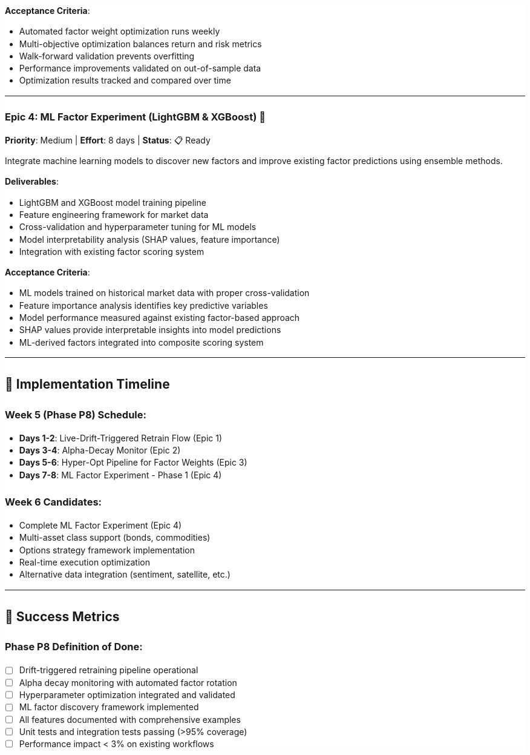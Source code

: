 **Acceptance Criteria**:
- Automated factor weight optimization runs weekly
- Multi-objective optimization balances return and risk metrics
- Walk-forward validation prevents overfitting
- Performance improvements validated on out-of-sample data
- Optimization results tracked and compared over time

---

### Epic 4: ML Factor Experiment (LightGBM & XGBoost) 🤖
**Priority**: Medium | **Effort**: 8 days | **Status**: 📋 Ready

Integrate machine learning models to discover new factors and improve existing factor predictions using ensemble methods.

**Deliverables**:
- LightGBM and XGBoost model training pipeline
- Feature engineering framework for market data
- Cross-validation and hyperparameter tuning for ML models
- Model interpretability analysis (SHAP values, feature importance)
- Integration with existing factor scoring system

**Acceptance Criteria**:
- ML models trained on historical market data with proper cross-validation
- Feature importance analysis identifies key predictive variables
- Model performance measured against existing factor-based approach
- SHAP values provide interpretable insights into model predictions
- ML-derived factors integrated into composite scoring system

---

## 📅 Implementation Timeline

### Week 5 (Phase P8) Schedule:
- **Days 1-2**: Live-Drift-Triggered Retrain Flow (Epic 1)
- **Days 3-4**: Alpha-Decay Monitor (Epic 2) 
- **Days 5-6**: Hyper-Opt Pipeline for Factor Weights (Epic 3)
- **Days 7-8**: ML Factor Experiment - Phase 1 (Epic 4)

### Week 6 Candidates:
- Complete ML Factor Experiment (Epic 4)
- Multi-asset class support (bonds, commodities)
- Options strategy framework implementation
- Real-time execution optimization
- Alternative data integration (sentiment, satellite, etc.)

---

## 🎯 Success Metrics

### Phase P8 Definition of Done:
- [ ] Drift-triggered retraining pipeline operational
- [ ] Alpha decay monitoring with automated factor rotation
- [ ] Hyperparameter optimization integrated and validated
- [ ] ML factor discovery framework implemented
- [ ] All features documented with comprehensive examples
- [ ] Unit tests and integration tests passing (>95% coverage)
- [ ] Performance impact < 3% on existing workflows
